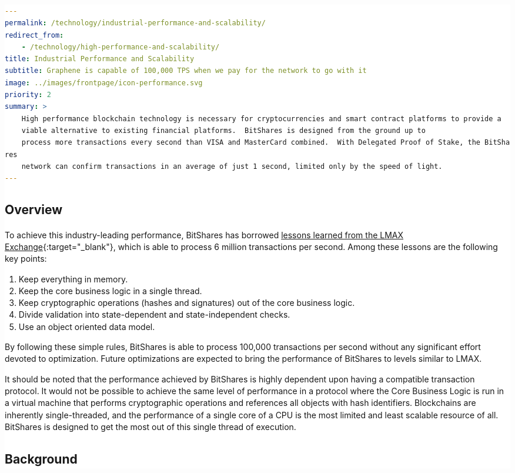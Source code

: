 ```yaml
---
permalink: /technology/industrial-performance-and-scalability/
redirect_from:
    - /technology/high-performance-and-scalability/
title: Industrial Performance and Scalability
subtitle: Graphene is capable of 100,000 TPS when we pay for the network to go with it
image: ../images/frontpage/icon-performance.svg
priority: 2
summary: >
    High performance blockchain technology is necessary for cryptocurrencies and smart contract platforms to provide a
    viable alternative to existing financial platforms.  BitShares is designed from the ground up to
    process more transactions every second than VISA and MasterCard combined.  With Delegated Proof of Stake, the BitShares
    network can confirm transactions in an average of just 1 second, limited only by the speed of light.
---
```


## Overview

To achieve this industry-leading performance, BitShares has borrowed [lessons learned from the LMAX
Exchange](http://martinfowler.com/articles/lmax.html){:target="_blank"}, which is able to process 6 million transactions per second.  Among these lessons are the following key points:

1. Keep everything in memory.
2. Keep the core business logic in a single thread.
3. Keep cryptographic operations (hashes and signatures) out of the core business logic.
4. Divide validation into state-dependent and state-independent checks.
5. Use an object oriented data model.

By following these simple rules, BitShares is able to process 100,000 transactions per second without any significant
effort devoted to optimization.  Future optimizations are expected to bring the performance of BitShares to levels similar to
LMAX.

It should be noted that the performance achieved by BitShares is highly dependent upon having a compatible transaction
protocol.  It would not be possible to achieve the same level of performance in a protocol where the Core Business Logic
is run in a virtual machine that performs cryptographic operations and references all objects with hash identifiers.
Blockchains are inherently single-threaded, and the performance of a single core of a CPU is the most limited and least
scalable resource of all.  BitShares is designed to get the most out of this single thread of execution.

## Background

